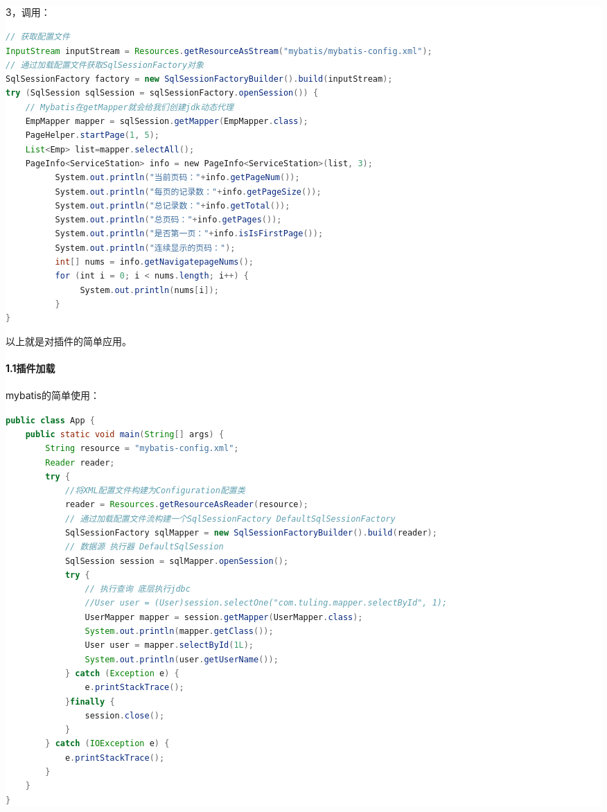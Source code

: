 3，调用：

```java
// 获取配置文件
InputStream inputStream = Resources.getResourceAsStream("mybatis/mybatis-config.xml");
// 通过加载配置文件获取SqlSessionFactory对象
SqlSessionFactory factory = new SqlSessionFactoryBuilder().build(inputStream);
try (SqlSession sqlSession = sqlSessionFactory.openSession()) {
    // Mybatis在getMapper就会给我们创建jdk动态代理
    EmpMapper mapper = sqlSession.getMapper(EmpMapper.class);
    PageHelper.startPage(1, 5);
    List<Emp> list=mapper.selectAll(); 
    PageInfo<ServiceStation> info = new PageInfo<ServiceStation>(list, 3);                   
          System.out.println("当前页码："+info.getPageNum());
          System.out.println("每页的记录数："+info.getPageSize());
          System.out.println("总记录数："+info.getTotal());
          System.out.println("总页码："+info.getPages());
          System.out.println("是否第一页："+info.isIsFirstPage());
          System.out.println("连续显示的页码：");
          int[] nums = info.getNavigatepageNums();
          for (int i = 0; i < nums.length; i++) {
               System.out.println(nums[i]);
          }     
}  
```

以上就是对插件的简单应用。

#### 1.1插件加载

mybatis的简单使用：

```java
public class App {
	public static void main(String[] args) {
		String resource = "mybatis‐config.xml";
		Reader reader;
		try {
			//将XML配置文件构建为Configuration配置类
			reader = Resources.getResourceAsReader(resource);
			// 通过加载配置文件流构建一个SqlSessionFactory DefaultSqlSessionFactory
			SqlSessionFactory sqlMapper = new SqlSessionFactoryBuilder().build(reader);
			// 数据源 执行器 DefaultSqlSession
			SqlSession session = sqlMapper.openSession();
			try {
				// 执行查询 底层执行jdbc
				//User user = (User)session.selectOne("com.tuling.mapper.selectById", 1);
				UserMapper mapper = session.getMapper(UserMapper.class);
				System.out.println(mapper.getClass());
				User user = mapper.selectById(1L);
				System.out.println(user.getUserName());
			} catch (Exception e) {
 				e.printStackTrace();
 			}finally {
 				session.close();
			}
		} catch (IOException e) {
			e.printStackTrace();
		}
	}
}
```
